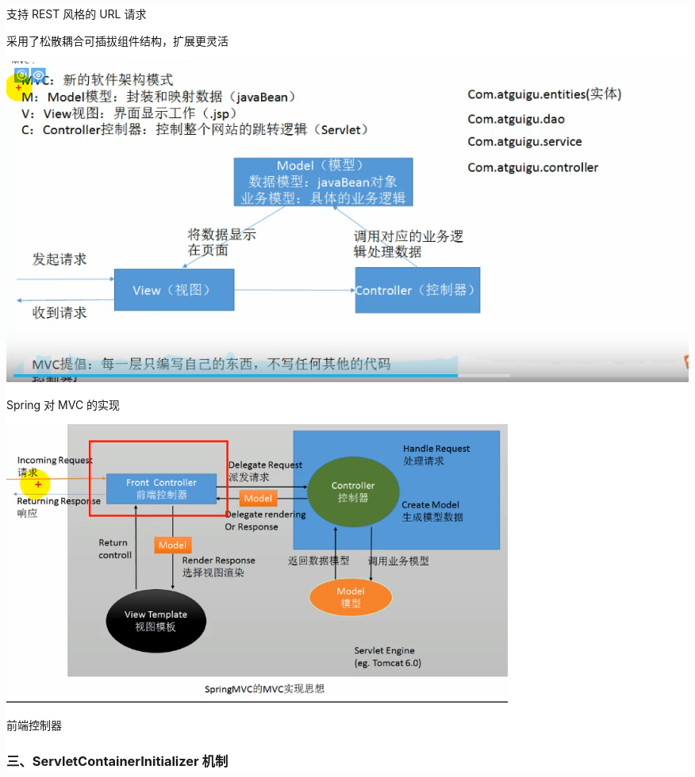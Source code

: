 支持 REST 风格的 URL 请求

采用了松散耦合可插拔组件结构，扩展更灵活

![](pics\06-MVC介绍.png)

Spring 对 MVC 的实现

![](pics\07-Spring对MVC的实现.png)

前端控制器



### 三、ServletContainerInitializer  机制
